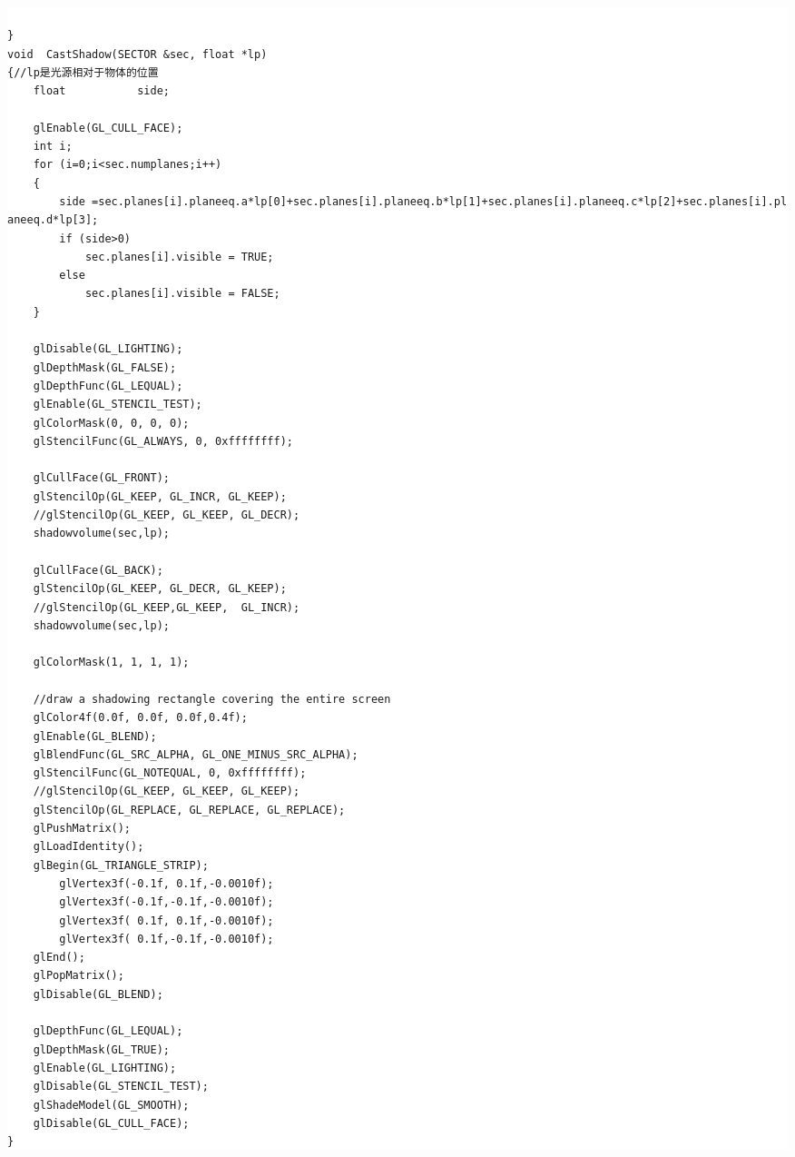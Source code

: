 ```

}
void  CastShadow(SECTOR &sec, float *lp)
{//lp是光源相对于物体的位置
    float           side;

    glEnable(GL_CULL_FACE); 
    int i;
    for (i=0;i<sec.numplanes;i++)
    {
        side =sec.planes[i].planeeq.a*lp[0]+sec.planes[i].planeeq.b*lp[1]+sec.planes[i].planeeq.c*lp[2]+sec.planes[i].planeeq.d*lp[3];
        if (side>0) 
            sec.planes[i].visible = TRUE;
        else
            sec.planes[i].visible = FALSE;
    }

    glDisable(GL_LIGHTING);
    glDepthMask(GL_FALSE);
    glDepthFunc(GL_LEQUAL);
    glEnable(GL_STENCIL_TEST);
    glColorMask(0, 0, 0, 0);
    glStencilFunc(GL_ALWAYS, 0, 0xffffffff);

    glCullFace(GL_FRONT);
    glStencilOp(GL_KEEP, GL_INCR, GL_KEEP);
    //glStencilOp(GL_KEEP, GL_KEEP, GL_DECR);
    shadowvolume(sec,lp);

    glCullFace(GL_BACK);
    glStencilOp(GL_KEEP, GL_DECR, GL_KEEP);
    //glStencilOp(GL_KEEP,GL_KEEP,  GL_INCR);
    shadowvolume(sec,lp);

    glColorMask(1, 1, 1, 1);

    //draw a shadowing rectangle covering the entire screen
    glColor4f(0.0f, 0.0f, 0.0f,0.4f);
    glEnable(GL_BLEND);
    glBlendFunc(GL_SRC_ALPHA, GL_ONE_MINUS_SRC_ALPHA);
    glStencilFunc(GL_NOTEQUAL, 0, 0xffffffff);
    //glStencilOp(GL_KEEP, GL_KEEP, GL_KEEP);
    glStencilOp(GL_REPLACE, GL_REPLACE, GL_REPLACE);
    glPushMatrix();
    glLoadIdentity();
    glBegin(GL_TRIANGLE_STRIP);
        glVertex3f(-0.1f, 0.1f,-0.0010f);
        glVertex3f(-0.1f,-0.1f,-0.0010f);
        glVertex3f( 0.1f, 0.1f,-0.0010f);
        glVertex3f( 0.1f,-0.1f,-0.0010f);
    glEnd();
    glPopMatrix();
    glDisable(GL_BLEND);

    glDepthFunc(GL_LEQUAL);
    glDepthMask(GL_TRUE);
    glEnable(GL_LIGHTING);
    glDisable(GL_STENCIL_TEST);
    glShadeModel(GL_SMOOTH);
    glDisable(GL_CULL_FACE);
} 
```